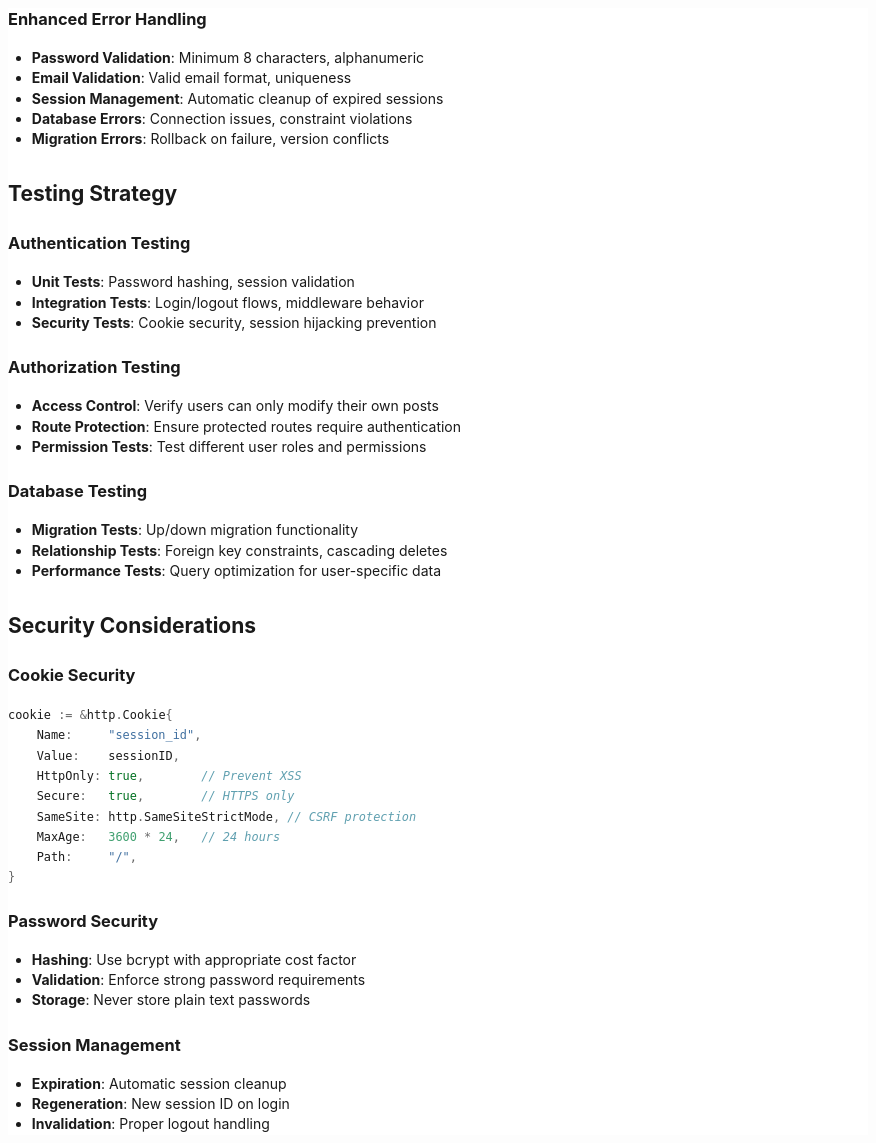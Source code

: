 ### Enhanced Error Handling
- **Password Validation**: Minimum 8 characters, alphanumeric
- **Email Validation**: Valid email format, uniqueness
- **Session Management**: Automatic cleanup of expired sessions
- **Database Errors**: Connection issues, constraint violations
- **Migration Errors**: Rollback on failure, version conflicts

## Testing Strategy

### Authentication Testing
- **Unit Tests**: Password hashing, session validation
- **Integration Tests**: Login/logout flows, middleware behavior
- **Security Tests**: Cookie security, session hijacking prevention

### Authorization Testing
- **Access Control**: Verify users can only modify their own posts
- **Route Protection**: Ensure protected routes require authentication
- **Permission Tests**: Test different user roles and permissions

### Database Testing
- **Migration Tests**: Up/down migration functionality
- **Relationship Tests**: Foreign key constraints, cascading deletes
- **Performance Tests**: Query optimization for user-specific data

## Security Considerations

### Cookie Security
```go
cookie := &http.Cookie{
    Name:     "session_id",
    Value:    sessionID,
    HttpOnly: true,        // Prevent XSS
    Secure:   true,        // HTTPS only
    SameSite: http.SameSiteStrictMode, // CSRF protection
    MaxAge:   3600 * 24,   // 24 hours
    Path:     "/",
}
```

### Password Security
- **Hashing**: Use bcrypt with appropriate cost factor
- **Validation**: Enforce strong password requirements
- **Storage**: Never store plain text passwords

### Session Management
- **Expiration**: Automatic session cleanup
- **Regeneration**: New session ID on login
- **Invalidation**: Proper logout handling
